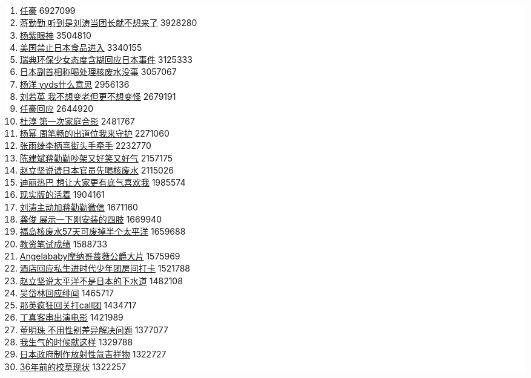 1. [任豪](https://s.weibo.com/weibo?q=%E4%BB%BB%E8%B1%AA&Refer=top) 6927099
1. [蒋勤勤 听到是刘涛当团长就不想来了](https://s.weibo.com/weibo?q=%E8%92%8B%E5%8B%A4%E5%8B%A4%20%E5%90%AC%E5%88%B0%E6%98%AF%E5%88%98%E6%B6%9B%E5%BD%93%E5%9B%A2%E9%95%BF%E5%B0%B1%E4%B8%8D%E6%83%B3%E6%9D%A5%E4%BA%86&Refer=top) 3928280
1. [杨紫眼神](https://s.weibo.com/weibo?q=%E6%9D%A8%E7%B4%AB%E7%9C%BC%E7%A5%9E&Refer=top) 3504810
1. [美国禁止日本食品进入](https://s.weibo.com/weibo?q=%23%E7%BE%8E%E5%9B%BD%E7%A6%81%E6%AD%A2%E6%97%A5%E6%9C%AC%E9%A3%9F%E5%93%81%E8%BF%9B%E5%85%A5%23&Refer=top) 3340155
1. [瑞典环保少女态度含糊回应日本事件](https://s.weibo.com/weibo?q=%23%E7%91%9E%E5%85%B8%E7%8E%AF%E4%BF%9D%E5%B0%91%E5%A5%B3%E6%80%81%E5%BA%A6%E5%90%AB%E7%B3%8A%E5%9B%9E%E5%BA%94%E6%97%A5%E6%9C%AC%E4%BA%8B%E4%BB%B6%23&Refer=top) 3125333
1. [日本副首相称喝处理核废水没事](https://s.weibo.com/weibo?q=%23%E6%97%A5%E6%9C%AC%E5%89%AF%E9%A6%96%E7%9B%B8%E7%A7%B0%E5%96%9D%E5%A4%84%E7%90%86%E6%A0%B8%E5%BA%9F%E6%B0%B4%E6%B2%A1%E4%BA%8B%23&Refer=top) 3057067
1. [杨洋 yyds什么意思](https://s.weibo.com/weibo?q=%E6%9D%A8%E6%B4%8B%20yyds%E4%BB%80%E4%B9%88%E6%84%8F%E6%80%9D&Refer=top) 2956136
1. [刘若英 我不想变老但更不想变怪](https://s.weibo.com/weibo?q=%E5%88%98%E8%8B%A5%E8%8B%B1%20%E6%88%91%E4%B8%8D%E6%83%B3%E5%8F%98%E8%80%81%E4%BD%86%E6%9B%B4%E4%B8%8D%E6%83%B3%E5%8F%98%E6%80%AA&Refer=top) 2679191
1. [任豪回应](https://s.weibo.com/weibo?q=%E4%BB%BB%E8%B1%AA%E5%9B%9E%E5%BA%94&Refer=top) 2644920
1. [杜淳 第一次家庭合影](https://s.weibo.com/weibo?q=%E6%9D%9C%E6%B7%B3%20%E7%AC%AC%E4%B8%80%E6%AC%A1%E5%AE%B6%E5%BA%AD%E5%90%88%E5%BD%B1&Refer=top) 2481767
1. [杨幂 周笔畅的出道位我来守护](https://s.weibo.com/weibo?q=%E6%9D%A8%E5%B9%82%20%E5%91%A8%E7%AC%94%E7%95%85%E7%9A%84%E5%87%BA%E9%81%93%E4%BD%8D%E6%88%91%E6%9D%A5%E5%AE%88%E6%8A%A4&Refer=top) 2271060
1. [张雨绮李柄熹街头手牵手](https://s.weibo.com/weibo?q=%E5%BC%A0%E9%9B%A8%E7%BB%AE%E6%9D%8E%E6%9F%84%E7%86%B9%E8%A1%97%E5%A4%B4%E6%89%8B%E7%89%B5%E6%89%8B&Refer=top) 2232770
1. [陈建斌蒋勤勤吵架又好笑又好气](https://s.weibo.com/weibo?q=%23%E9%99%88%E5%BB%BA%E6%96%8C%E8%92%8B%E5%8B%A4%E5%8B%A4%E5%90%B5%E6%9E%B6%E5%8F%88%E5%A5%BD%E7%AC%91%E5%8F%88%E5%A5%BD%E6%B0%94%23&Refer=top) 2157175
1. [赵立坚说请日本官员先喝核废水](https://s.weibo.com/weibo?q=%23%E8%B5%B5%E7%AB%8B%E5%9D%9A%E8%AF%B4%E8%AF%B7%E6%97%A5%E6%9C%AC%E5%AE%98%E5%91%98%E5%85%88%E5%96%9D%E6%A0%B8%E5%BA%9F%E6%B0%B4%23&Refer=top) 2115026
1. [迪丽热巴 想让大家更有底气喜欢我](https://s.weibo.com/weibo?q=%E8%BF%AA%E4%B8%BD%E7%83%AD%E5%B7%B4%20%E6%83%B3%E8%AE%A9%E5%A4%A7%E5%AE%B6%E6%9B%B4%E6%9C%89%E5%BA%95%E6%B0%94%E5%96%9C%E6%AC%A2%E6%88%91&Refer=top) 1985574
1. [现实版的活着](https://s.weibo.com/weibo?q=%23%E7%8E%B0%E5%AE%9E%E7%89%88%E7%9A%84%E6%B4%BB%E7%9D%80%23&Refer=top) 1904161
1. [刘涛主动加蒋勤勤微信](https://s.weibo.com/weibo?q=%23%E5%88%98%E6%B6%9B%E4%B8%BB%E5%8A%A8%E5%8A%A0%E8%92%8B%E5%8B%A4%E5%8B%A4%E5%BE%AE%E4%BF%A1%23&Refer=top) 1671160
1. [龚俊 展示一下刚安装的四肢](https://s.weibo.com/weibo?q=%E9%BE%9A%E4%BF%8A%20%E5%B1%95%E7%A4%BA%E4%B8%80%E4%B8%8B%E5%88%9A%E5%AE%89%E8%A3%85%E7%9A%84%E5%9B%9B%E8%82%A2&Refer=top) 1669940
1. [福岛核废水57天可废掉半个太平洋](https://s.weibo.com/weibo?q=%23%E7%A6%8F%E5%B2%9B%E6%A0%B8%E5%BA%9F%E6%B0%B457%E5%A4%A9%E5%8F%AF%E5%BA%9F%E6%8E%89%E5%8D%8A%E4%B8%AA%E5%A4%AA%E5%B9%B3%E6%B4%8B%23&Refer=top) 1659688
1. [教资笔试成绩](https://s.weibo.com/weibo?q=%E6%95%99%E8%B5%84%E7%AC%94%E8%AF%95%E6%88%90%E7%BB%A9&Refer=top) 1588733
1. [Angelababy摩纳哥蔷薇公爵大片](https://s.weibo.com/weibo?q=%23Angelababy%E6%91%A9%E7%BA%B3%E5%93%A5%E8%94%B7%E8%96%87%E5%85%AC%E7%88%B5%E5%A4%A7%E7%89%87%23&Refer=top) 1575969
1. [酒店回应私生进时代少年团房间打卡](https://s.weibo.com/weibo?q=%23%E9%85%92%E5%BA%97%E5%9B%9E%E5%BA%94%E7%A7%81%E7%94%9F%E8%BF%9B%E6%97%B6%E4%BB%A3%E5%B0%91%E5%B9%B4%E5%9B%A2%E6%88%BF%E9%97%B4%E6%89%93%E5%8D%A1%23&Refer=top) 1521788
1. [赵立坚说太平洋不是日本的下水道](https://s.weibo.com/weibo?q=%23%E8%B5%B5%E7%AB%8B%E5%9D%9A%E8%AF%B4%E5%A4%AA%E5%B9%B3%E6%B4%8B%E4%B8%8D%E6%98%AF%E6%97%A5%E6%9C%AC%E7%9A%84%E4%B8%8B%E6%B0%B4%E9%81%93%23&Refer=top) 1482108
1. [吴岱林回应绯闻](https://s.weibo.com/weibo?q=%E5%90%B4%E5%B2%B1%E6%9E%97%E5%9B%9E%E5%BA%94%E7%BB%AF%E9%97%BB&Refer=top) 1465717
1. [那英疯狂回关打call团](https://s.weibo.com/weibo?q=%E9%82%A3%E8%8B%B1%E7%96%AF%E7%8B%82%E5%9B%9E%E5%85%B3%E6%89%93call%E5%9B%A2&Refer=top) 1434717
1. [丁真客串出演电影](https://s.weibo.com/weibo?q=%23%E4%B8%81%E7%9C%9F%E5%AE%A2%E4%B8%B2%E5%87%BA%E6%BC%94%E7%94%B5%E5%BD%B1%23&Refer=top) 1421989
1. [董明珠 不用性别差异解决问题](https://s.weibo.com/weibo?q=%E8%91%A3%E6%98%8E%E7%8F%A0%20%E4%B8%8D%E7%94%A8%E6%80%A7%E5%88%AB%E5%B7%AE%E5%BC%82%E8%A7%A3%E5%86%B3%E9%97%AE%E9%A2%98&Refer=top) 1377077
1. [我生气的时候就这样](https://s.weibo.com/weibo?q=%23%E6%88%91%E7%94%9F%E6%B0%94%E7%9A%84%E6%97%B6%E5%80%99%E5%B0%B1%E8%BF%99%E6%A0%B7%23&Refer=top) 1329788
1. [日本政府制作放射性氚吉祥物](https://s.weibo.com/weibo?q=%E6%97%A5%E6%9C%AC%E6%94%BF%E5%BA%9C%E5%88%B6%E4%BD%9C%E6%94%BE%E5%B0%84%E6%80%A7%E6%B0%9A%E5%90%89%E7%A5%A5%E7%89%A9&Refer=top) 1322727
1. [36年前的校草现状](https://s.weibo.com/weibo?q=%2336%E5%B9%B4%E5%89%8D%E7%9A%84%E6%A0%A1%E8%8D%89%E7%8E%B0%E7%8A%B6%23&Refer=top) 1322257